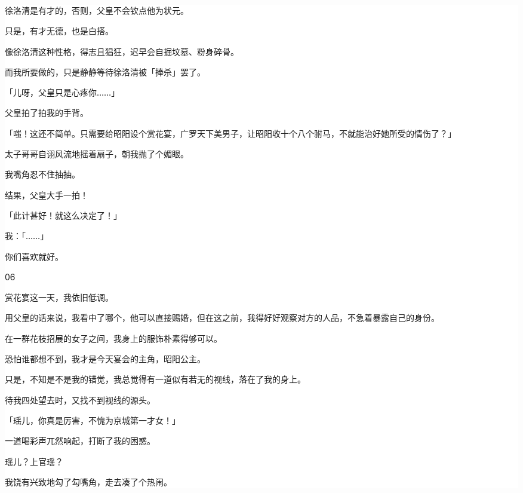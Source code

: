 
徐洛清是有才的，否则，父皇不会钦点他为状元。


只是，有才无德，也是白搭。


像徐洛清这种性格，得志且猖狂，迟早会自掘坟墓、粉身碎骨。


而我所要做的，只是静静等待徐洛清被「捧杀」罢了。


「儿呀，父皇只是心疼你……」


父皇拍了拍我的手背。


「嗤！这还不简单。只需要给昭阳设个赏花宴，广罗天下美男子，让昭阳收十个八个驸马，不就能治好她所受的情伤了？」


太子哥哥自诩风流地摇着扇子，朝我抛了个媚眼。


我嘴角忍不住抽抽。


结果，父皇大手一拍！


「此计甚好！就这么决定了！」


我：「……」


你们喜欢就好。


06


赏花宴这一天，我依旧低调。


用父皇的话来说，我看中了哪个，他可以直接赐婚，但在这之前，我得好好观察对方的人品，不急着暴露自己的身份。


在一群花枝招展的女子之间，我身上的服饰朴素得够可以。


恐怕谁都想不到，我才是今天宴会的主角，昭阳公主。


只是，不知是不是我的错觉，我总觉得有一道似有若无的视线，落在了我的身上。


待我四处望去时，又找不到视线的源头。


「瑶儿，你真是厉害，不愧为京城第一才女！」


一道喝彩声兀然响起，打断了我的困惑。


瑶儿？上官瑶？


我饶有兴致地勾了勾嘴角，走去凑了个热闹。

